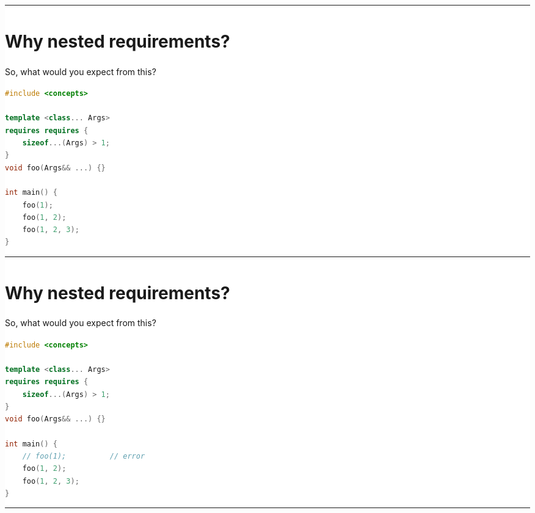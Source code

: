 </div>

---
# Why nested requirements?

<div class="hcenter">

So, what would you expect from this?

```cpp
#include <concepts>

template <class... Args>
requires requires {
    sizeof...(Args) > 1;
}
void foo(Args&& ...) {}

int main() {
    foo(1);
    foo(1, 2);
    foo(1, 2, 3);
}
```

</div>

---
# Why nested requirements?

<div class="hcenter">

So, what would you expect from this?

```cpp
#include <concepts>

template <class... Args>
requires requires {
    sizeof...(Args) > 1;
}
void foo(Args&& ...) {}

int main() {
    // foo(1);          // error
    foo(1, 2);
    foo(1, 2, 3);
}
```

</div>

---
